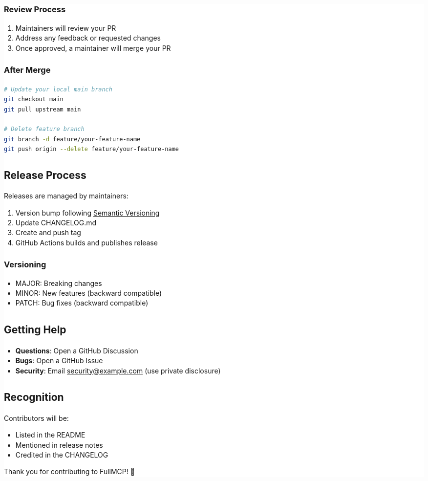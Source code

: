### Review Process

1. Maintainers will review your PR
2. Address any feedback or requested changes
3. Once approved, a maintainer will merge your PR

### After Merge

```bash
# Update your local main branch
git checkout main
git pull upstream main

# Delete feature branch
git branch -d feature/your-feature-name
git push origin --delete feature/your-feature-name
```

## Release Process

Releases are managed by maintainers:

1. Version bump following [Semantic Versioning](https://semver.org/)
2. Update CHANGELOG.md
3. Create and push tag
4. GitHub Actions builds and publishes release

### Versioning

- MAJOR: Breaking changes
- MINOR: New features (backward compatible)
- PATCH: Bug fixes (backward compatible)

## Getting Help

- **Questions**: Open a GitHub Discussion
- **Bugs**: Open a GitHub Issue
- **Security**: Email security@example.com (use private disclosure)

## Recognition

Contributors will be:
- Listed in the README
- Mentioned in release notes
- Credited in the CHANGELOG

Thank you for contributing to FullMCP! 🎉
